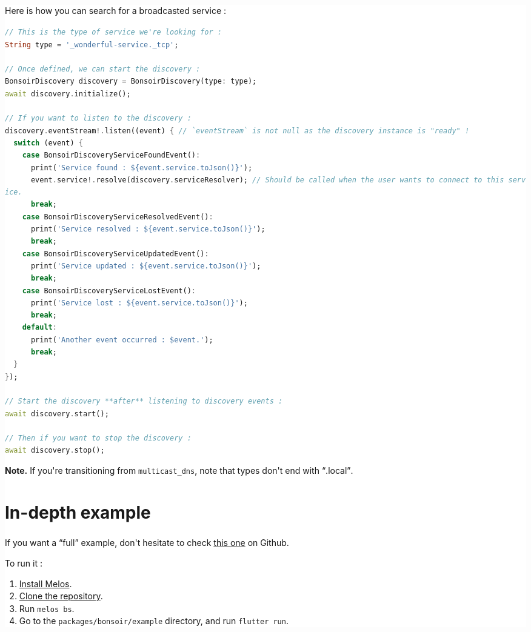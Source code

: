 Here is how you can search for a broadcasted service :

```dart
// This is the type of service we're looking for :
String type = '_wonderful-service._tcp';

// Once defined, we can start the discovery :
BonsoirDiscovery discovery = BonsoirDiscovery(type: type);
await discovery.initialize();

// If you want to listen to the discovery :
discovery.eventStream!.listen((event) { // `eventStream` is not null as the discovery instance is "ready" !
  switch (event) {
    case BonsoirDiscoveryServiceFoundEvent():
      print('Service found : ${event.service.toJson()}');
      event.service!.resolve(discovery.serviceResolver); // Should be called when the user wants to connect to this service.
      break;
    case BonsoirDiscoveryServiceResolvedEvent():
      print('Service resolved : ${event.service.toJson()}');
      break;
    case BonsoirDiscoveryServiceUpdatedEvent():
      print('Service updated : ${event.service.toJson()}');
      break;
    case BonsoirDiscoveryServiceLostEvent():
      print('Service lost : ${event.service.toJson()}');
      break;
    default:
      print('Another event occurred : $event.');
      break;
  }
});

// Start the discovery **after** listening to discovery events :
await discovery.start();

// Then if you want to stop the discovery :
await discovery.stop();
```

**Note.** If you're transitioning from `multicast_dns`, note that types don't end with <q>.local</q>.

# In-depth example

If you want a <q>full</q> example, don't hesitate to check
[this one](https://github.com/Skyost/Bonsoir/tree/master/packages/bonsoir/example) on Github.

To run it :

1. [Install Melos](https://melos.invertase.dev/~melos-latest/getting-started#installation).
2. [Clone the repository](https://github.com/Skyost/Bonsoir/archive/refs/heads/master.zip).
3. Run `melos bs`.
4. Go to the `packages/bonsoir/example` directory, and run `flutter run`.

